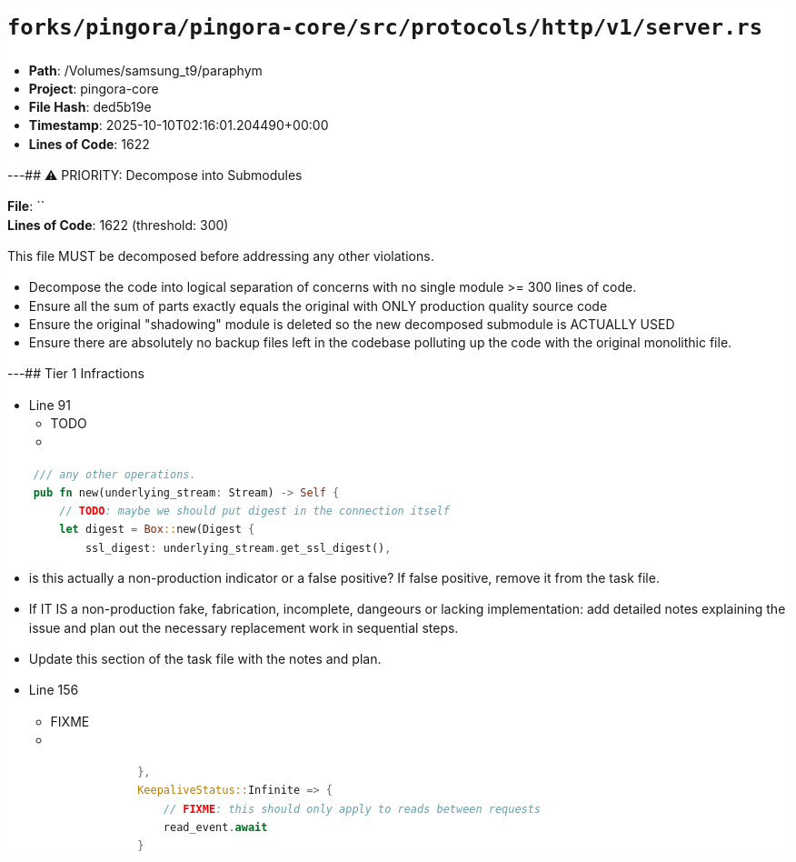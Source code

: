 # `forks/pingora/pingora-core/src/protocols/http/v1/server.rs`

- **Path**: /Volumes/samsung_t9/paraphym
- **Project**: pingora-core
- **File Hash**: ded5b19e  
- **Timestamp**: 2025-10-10T02:16:01.204490+00:00  
- **Lines of Code**: 1622

---## ⚠️ PRIORITY: Decompose into Submodules

**File**: ``  
**Lines of Code**: 1622 (threshold: 300)

This file MUST be decomposed before addressing any other violations.

- Decompose the code into logical separation of concerns with no single module >= 300 lines of code. 
- Ensure all the sum of parts exactly equals the original with ONLY production quality source code
- Ensure the original "shadowing" module is deleted so the new decomposed submodule is ACTUALLY USED
- Ensure there are absolutely no backup files left in the codebase polluting up the code with the original monolithic file.

---## Tier 1 Infractions 


- Line 91
  - TODO
  - 

```rust
    /// any other operations.
    pub fn new(underlying_stream: Stream) -> Self {
        // TODO: maybe we should put digest in the connection itself
        let digest = Box::new(Digest {
            ssl_digest: underlying_stream.get_ssl_digest(),
```

- is this actually a non-production indicator or a false positive? If false positive, remove it from the task file.
- If IT IS a non-production fake, fabrication, incomplete, dangeours or lacking implementation: add detailed notes explaining the issue and plan out the necessary replacement work in sequential steps. 
- Update this section of the task file with the notes and plan.


- Line 156
  - FIXME
  - 

```rust
                    },
                    KeepaliveStatus::Infinite => {
                        // FIXME: this should only apply to reads between requests
                        read_event.await
                    }
```
